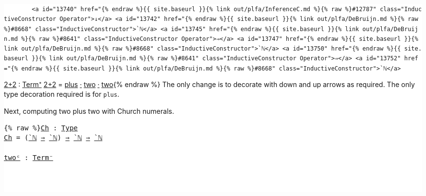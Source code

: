             <a id="13740" href="{% endraw %}{{ site.baseurl }}{% link out/plfa/InferenceC.md %}{% raw %}#12787" class="InductiveConstructor Operator">↓</a> <a id="13742" href="{% endraw %}{{ site.baseurl }}{% link out/plfa/DeBruijn.md %}{% raw %}#8668" class="InductiveConstructor">`ℕ</a> <a id="13745" href="{% endraw %}{{ site.baseurl }}{% link out/plfa/DeBruijn.md %}{% raw %}#8641" class="InductiveConstructor Operator">⇒</a> <a id="13747" href="{% endraw %}{{ site.baseurl }}{% link out/plfa/DeBruijn.md %}{% raw %}#8668" class="InductiveConstructor">`ℕ</a> <a id="13750" href="{% endraw %}{{ site.baseurl }}{% link out/plfa/DeBruijn.md %}{% raw %}#8641" class="InductiveConstructor Operator">⇒</a> <a id="13752" href="{% endraw %}{{ site.baseurl }}{% link out/plfa/DeBruijn.md %}{% raw %}#8668" class="InductiveConstructor">`ℕ</a>

<a id="2+2"></a><a id="13756" href="{% endraw %}{{ site.baseurl }}{% link out/plfa/InferenceC.md %}{% raw %}#13756" class="Function">2+2</a> <a id="13760" class="Symbol">:</a> <a id="13762" href="{% endraw %}{{ site.baseurl }}{% link out/plfa/InferenceC.md %}{% raw %}#12645" class="Datatype">Term⁺</a>
<a id="13768" href="{% endraw %}{{ site.baseurl }}{% link out/plfa/InferenceC.md %}{% raw %}#13756" class="Function">2+2</a> <a id="13772" class="Symbol">=</a> <a id="13774" href="{% endraw %}{{ site.baseurl }}{% link out/plfa/InferenceC.md %}{% raw %}#13567" class="Function">plus</a> <a id="13779" href="{% endraw %}{{ site.baseurl }}{% link out/plfa/InferenceC.md %}{% raw %}#12735" class="InductiveConstructor Operator">·</a> <a id="13781" href="{% endraw %}{{ site.baseurl }}{% link out/plfa/InferenceC.md %}{% raw %}#13530" class="Function">two</a> <a id="13785" href="{% endraw %}{{ site.baseurl }}{% link out/plfa/InferenceC.md %}{% raw %}#12735" class="InductiveConstructor Operator">·</a> <a id="13787" href="{% endraw %}{{ site.baseurl }}{% link out/plfa/InferenceC.md %}{% raw %}#13530" class="Function">two</a>{% endraw %}</pre>
The only change is to decorate with down and up arrows as required.
The only type decoration required is for `plus`.

Next, computing two plus two with Church numerals.
<pre class="Agda">{% raw %}<a id="Ch"></a><a id="13984" href="{% endraw %}{{ site.baseurl }}{% link out/plfa/InferenceC.md %}{% raw %}#13984" class="Function">Ch</a> <a id="13987" class="Symbol">:</a> <a id="13989" href="{% endraw %}{{ site.baseurl }}{% link out/plfa/DeBruijn.md %}{% raw %}#8622" class="Datatype">Type</a>
<a id="13994" href="{% endraw %}{{ site.baseurl }}{% link out/plfa/InferenceC.md %}{% raw %}#13984" class="Function">Ch</a> <a id="13997" class="Symbol">=</a> <a id="13999" class="Symbol">(</a><a id="14000" href="{% endraw %}{{ site.baseurl }}{% link out/plfa/DeBruijn.md %}{% raw %}#8668" class="InductiveConstructor">`ℕ</a> <a id="14003" href="{% endraw %}{{ site.baseurl }}{% link out/plfa/DeBruijn.md %}{% raw %}#8641" class="InductiveConstructor Operator">⇒</a> <a id="14005" href="{% endraw %}{{ site.baseurl }}{% link out/plfa/DeBruijn.md %}{% raw %}#8668" class="InductiveConstructor">`ℕ</a><a id="14007" class="Symbol">)</a> <a id="14009" href="{% endraw %}{{ site.baseurl }}{% link out/plfa/DeBruijn.md %}{% raw %}#8641" class="InductiveConstructor Operator">⇒</a> <a id="14011" href="{% endraw %}{{ site.baseurl }}{% link out/plfa/DeBruijn.md %}{% raw %}#8668" class="InductiveConstructor">`ℕ</a> <a id="14014" href="{% endraw %}{{ site.baseurl }}{% link out/plfa/DeBruijn.md %}{% raw %}#8641" class="InductiveConstructor Operator">⇒</a> <a id="14016" href="{% endraw %}{{ site.baseurl }}{% link out/plfa/DeBruijn.md %}{% raw %}#8668" class="InductiveConstructor">`ℕ</a>

<a id="twoᶜ"></a><a id="14020" href="{% endraw %}{{ site.baseurl }}{% link out/plfa/InferenceC.md %}{% raw %}#14020" class="Function">twoᶜ</a> <a id="14025" class="Symbol">:</a> <a id="14027" href="{% endraw %}{{ site.baseurl }}{% link out/plfa/InferenceC.md %}{% raw %}#12662" class="Datatype">Term⁻</a>
